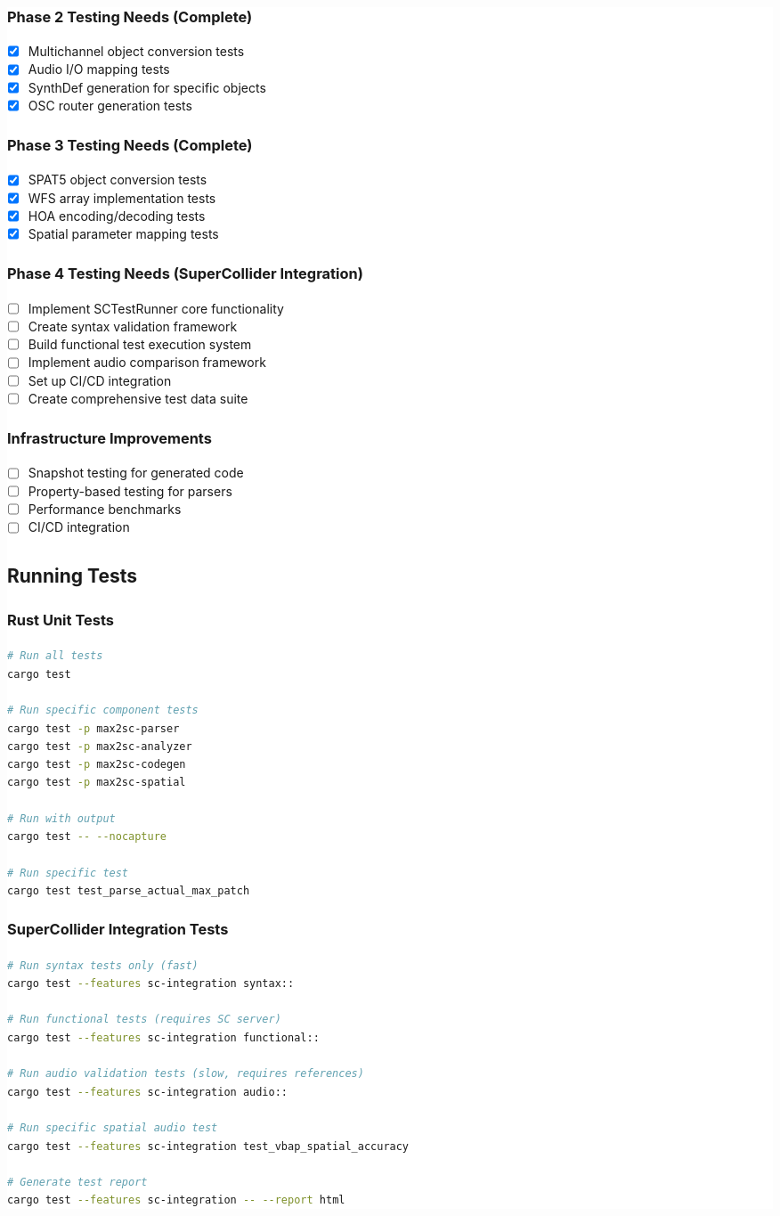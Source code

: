### Phase 2 Testing Needs (Complete)
- [x] Multichannel object conversion tests
- [x] Audio I/O mapping tests  
- [x] SynthDef generation for specific objects
- [x] OSC router generation tests

### Phase 3 Testing Needs (Complete)
- [x] SPAT5 object conversion tests
- [x] WFS array implementation tests
- [x] HOA encoding/decoding tests
- [x] Spatial parameter mapping tests

### Phase 4 Testing Needs (SuperCollider Integration)
- [ ] Implement SCTestRunner core functionality
- [ ] Create syntax validation framework
- [ ] Build functional test execution system
- [ ] Implement audio comparison framework
- [ ] Set up CI/CD integration
- [ ] Create comprehensive test data suite

### Infrastructure Improvements
- [ ] Snapshot testing for generated code
- [ ] Property-based testing for parsers
- [ ] Performance benchmarks
- [ ] CI/CD integration

## Running Tests

### Rust Unit Tests
```bash
# Run all tests
cargo test

# Run specific component tests
cargo test -p max2sc-parser
cargo test -p max2sc-analyzer
cargo test -p max2sc-codegen
cargo test -p max2sc-spatial

# Run with output
cargo test -- --nocapture

# Run specific test
cargo test test_parse_actual_max_patch
```

### SuperCollider Integration Tests
```bash
# Run syntax tests only (fast)
cargo test --features sc-integration syntax::

# Run functional tests (requires SC server)
cargo test --features sc-integration functional::

# Run audio validation tests (slow, requires references)
cargo test --features sc-integration audio::

# Run specific spatial audio test
cargo test --features sc-integration test_vbap_spatial_accuracy

# Generate test report
cargo test --features sc-integration -- --report html
```